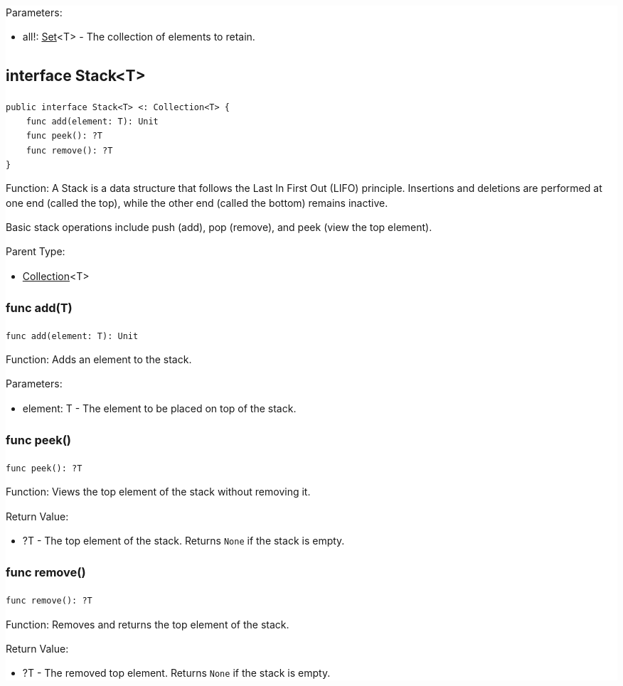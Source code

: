 Parameters:

- all!: [Set](collection_package_interface.md#interface-sett)\<T> - The collection of elements to retain.

## interface Stack\<T>

```cangjie
public interface Stack<T> <: Collection<T> {
    func add(element: T): Unit
    func peek(): ?T
    func remove(): ?T
}
```

Function: A Stack is a data structure that follows the Last In First Out (LIFO) principle. Insertions and deletions are performed at one end (called the top), while the other end (called the bottom) remains inactive.

Basic stack operations include push (add), pop (remove), and peek (view the top element).

Parent Type:

- [Collection](../../core/core_package_api/core_package_interfaces.md#interface-collectiont)\<T>

### func add(T)

```cangjie
func add(element: T): Unit
```

Function: Adds an element to the stack.

Parameters:

- element: T - The element to be placed on top of the stack.

### func peek()

```cangjie
func peek(): ?T
```

Function: Views the top element of the stack without removing it.

Return Value:

- ?T - The top element of the stack. Returns `None` if the stack is empty.

### func remove()

```cangjie
func remove(): ?T
```

Function: Removes and returns the top element of the stack.

Return Value:

- ?T - The removed top element. Returns `None` if the stack is empty.